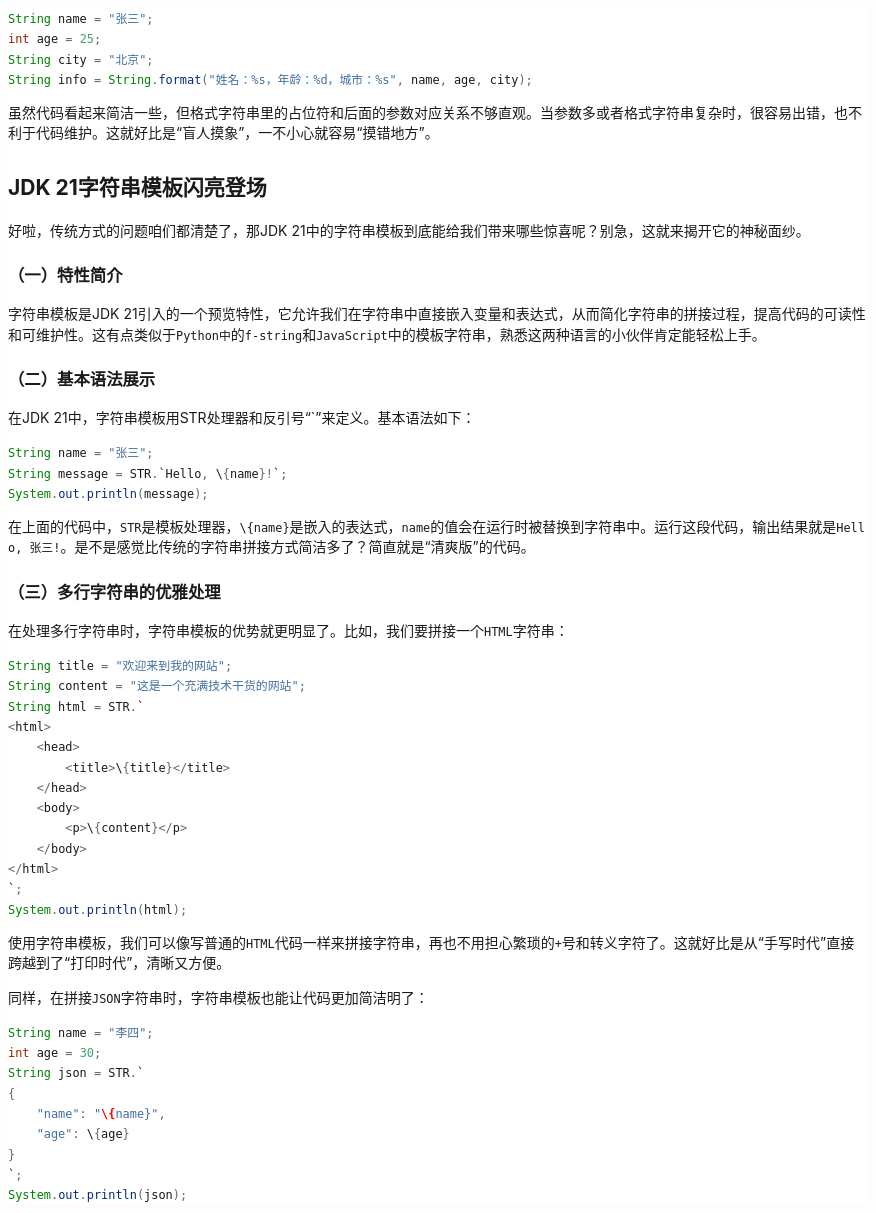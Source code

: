 ```java
String name = "张三";
int age = 25;
String city = "北京";
String info = String.format("姓名：%s，年龄：%d，城市：%s", name, age, city);
```

虽然代码看起来简洁一些，但格式字符串里的占位符和后面的参数对应关系不够直观。当参数多或者格式字符串复杂时，很容易出错，也不利于代码维护。这就好比是“盲人摸象”，一不小心就容易“摸错地方”。

## JDK 21字符串模板闪亮登场

好啦，传统方式的问题咱们都清楚了，那JDK 21中的字符串模板到底能给我们带来哪些惊喜呢？别急，这就来揭开它的神秘面纱。

### （一）特性简介

字符串模板是JDK 21引入的一个预览特性，它允许我们在字符串中直接嵌入变量和表达式，从而简化字符串的拼接过程，提高代码的可读性和可维护性。这有点类似于`Python中`的`f-string`和`JavaScript`中的模板字符串，熟悉这两种语言的小伙伴肯定能轻松上手。

### （二）基本语法展示

在JDK 21中，字符串模板用STR处理器和反引号“\`”来定义。基本语法如下：

```java
String name = "张三";
String message = STR.`Hello, \{name}!`;
System.out.println(message);
```

在上面的代码中，`STR`是模板处理器，`\{name}`是嵌入的表达式，`name`的值会在运行时被替换到字符串中。运行这段代码，输出结果就是`Hello, 张三!`。是不是感觉比传统的字符串拼接方式简洁多了？简直就是“清爽版”的代码。

### （三）多行字符串的优雅处理
在处理多行字符串时，字符串模板的优势就更明显了。比如，我们要拼接一个`HTML`字符串：

```java
String title = "欢迎来到我的网站";
String content = "这是一个充满技术干货的网站";
String html = STR.`
<html>
    <head>
        <title>\{title}</title>
    </head>
    <body>
        <p>\{content}</p>
    </body>
</html>
`;
System.out.println(html);
```

使用字符串模板，我们可以像写普通的`HTML`代码一样来拼接字符串，再也不用担心繁琐的`+`号和转义字符了。这就好比是从“手写时代”直接跨越到了“打印时代”，清晰又方便。

同样，在拼接`JSON`字符串时，字符串模板也能让代码更加简洁明了：

```java
String name = "李四";
int age = 30;
String json = STR.`
{
    "name": "\{name}",
    "age": \{age}
}
`;
System.out.println(json);
```
